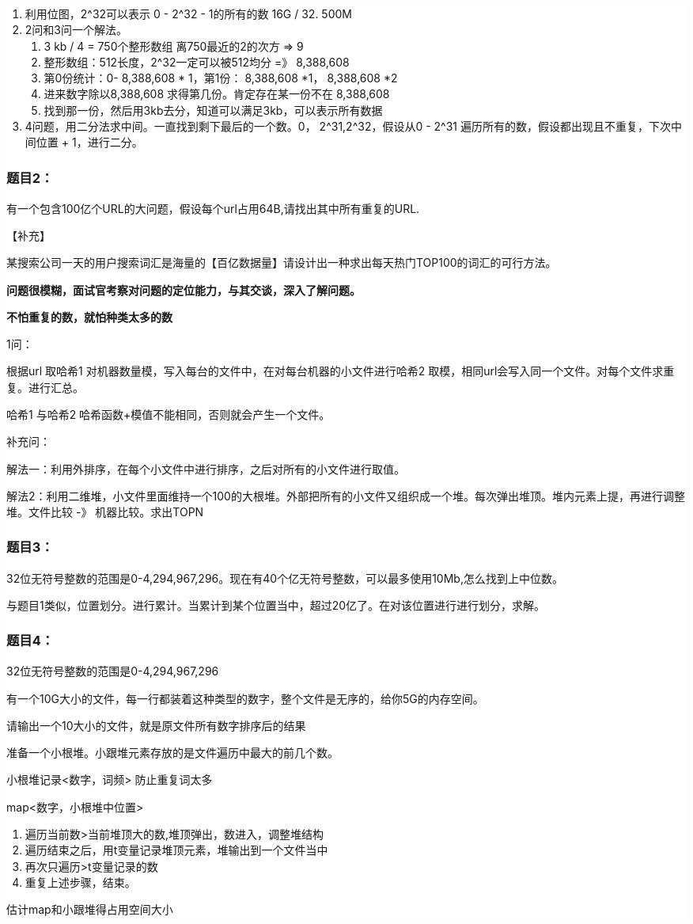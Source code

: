 1. 利用位图，2^32可以表示 0 - 2^32 - 1的所有的数 16G / 32. 500M
2. 2问和3问一个解法。
   1. 3 kb  / 4 = 750个整形数组 离750最近的2的次方 => 9 
   2. 整形数组：512长度，2^32一定可以被512均分 =》 8,388,608
   3. 第0份统计：0- 8,388,608 * 1，第1份：  8,388,608 *1， 8,388,608 *2
   4. 进来数字除以8,388,608 求得第几份。肯定存在某一份不在 8,388,608
   5. 找到那一份，然后用3kb去分，知道可以满足3kb，可以表示所有数据
3. 4问题，用二分法求中间。一直找到剩下最后的一个数。0， 2^31,2^32，假设从0 -  2^31 遍历所有的数，假设都出现且不重复，下次中间位置 + 1，进行二分。

### 题目2：

有一个包含100亿个URL的大问题，假设每个url占用64B,请找出其中所有重复的URL.

【补充】

某搜索公司一天的用户搜索词汇是海量的【百亿数据量】请设计出一种求出每天热门TOP100的词汇的可行方法。

**问题很模糊，面试官考察对问题的定位能力，与其交谈，深入了解问题。**

**不怕重复的数，就怕种类太多的数**

1问：

根据url 取哈希1 对机器数量模，写入每台的文件中，在对每台机器的小文件进行哈希2 取模，相同url会写入同一个文件。对每个文件求重复。进行汇总。



哈希1 与哈希2 哈希函数+模值不能相同，否则就会产生一个文件。

补充问：

解法一：利用外排序，在每个小文件中进行排序，之后对所有的小文件进行取值。

解法2：利用二维堆，小文件里面维持一个100的大根堆。外部把所有的小文件又组织成一个堆。每次弹出堆顶。堆内元素上提，再进行调整堆。文件比较 -》 机器比较。求出TOPN

### 题目3：

32位无符号整数的范围是0-4,294,967,296。现在有40个亿无符号整数，可以最多使用10Mb,怎么找到上中位数。

与题目1类似，位置划分。进行累计。当累计到某个位置当中，超过20亿了。在对该位置进行进行划分，求解。

### 题目4：

32位无符号整数的范围是0-4,294,967,296

有一个10G大小的文件，每一行都装着这种类型的数字，整个文件是无序的，给你5G的内存空间。

请输出一个10大小的文件，就是原文件所有数字排序后的结果

准备一个小根堆。小跟堆元素存放的是文件遍历中最大的前几个数。

小根堆记录<数字，词频> 防止重复词太多

map<数字，小根堆中位置> 

1. 遍历当前数>当前堆顶大的数,堆顶弹出，数进入，调整堆结构
2. 遍历结束之后，用t变量记录堆顶元素，堆输出到一个文件当中
3. 再次只遍历>t变量记录的数
4. 重复上述步骤，结束。

估计map和小跟堆得占用空间大小
